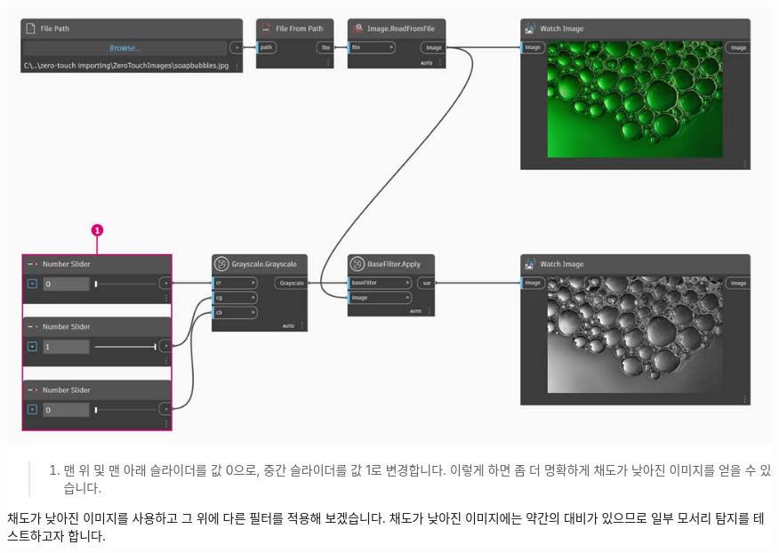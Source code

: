 ![](../images/6-2/5/casestudyaforgeexercise1-04.jpg)

> 1. 맨 위 및 맨 아래 슬라이더를 값 0으로, 중간 슬라이더를 값 1로 변경합니다. 이렇게 하면 좀 더 명확하게 채도가 낮아진 이미지를 얻을 수 있습니다.

채도가 낮아진 이미지를 사용하고 그 위에 다른 필터를 적용해 보겠습니다. 채도가 낮아진 이미지에는 약간의 대비가 있으므로 일부 모서리 탐지를 테스트하고자 합니다.
